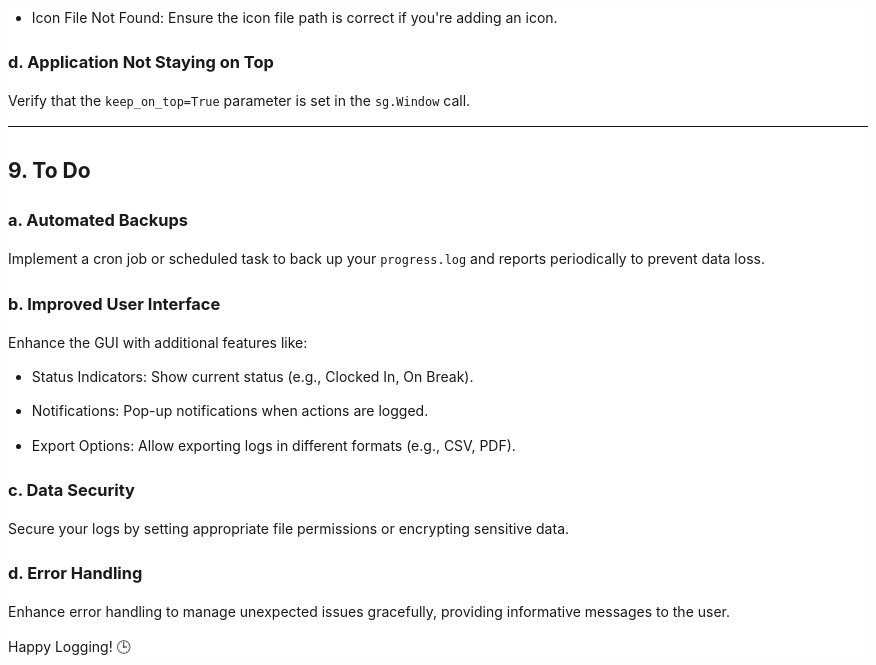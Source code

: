 -   Icon File Not Found: Ensure the icon file path is correct if you're adding an icon.

### d. Application Not Staying on Top

Verify that the `keep_on_top=True` parameter is set in the `sg.Window` call.

* * * * *

9\. To Do
---

### a. Automated Backups

Implement a cron job or scheduled task to back up your `progress.log` and reports periodically to prevent data loss.

### b. Improved User Interface

Enhance the GUI with additional features like:

-   Status Indicators: Show current status (e.g., Clocked In, On Break).

-   Notifications: Pop-up notifications when actions are logged.

-   Export Options: Allow exporting logs in different formats (e.g., CSV, PDF).

### c. Data Security

Secure your logs by setting appropriate file permissions or encrypting sensitive data.

### d. Error Handling

Enhance error handling to manage unexpected issues gracefully, providing informative messages to the user.

Happy Logging! 🕒
